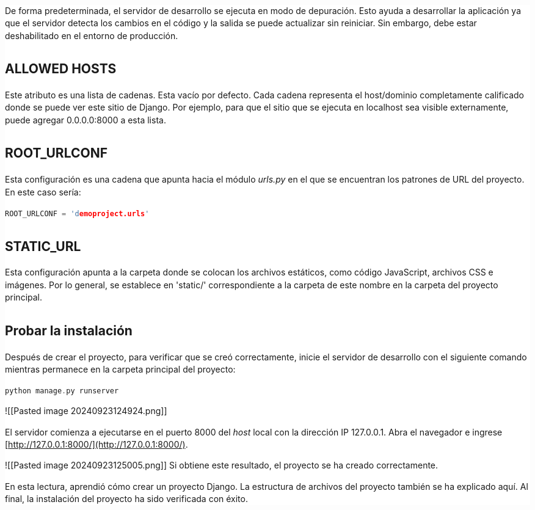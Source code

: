 De forma predeterminada, el servidor de desarrollo se ejecuta en modo de depuración. Esto ayuda a desarrollar la aplicación ya que el servidor detecta los cambios en el código y la salida se puede actualizar sin reiniciar. Sin embargo, debe estar deshabilitado en el entorno de producción.

## ALLOWED HOSTS

Este atributo es una lista de cadenas. Esta vacío por defecto. Cada cadena representa el host/dominio completamente calificado donde se puede ver este sitio de Django. Por ejemplo, para que el sitio que se ejecuta en localhost sea visible externamente, puede agregar 0.0.0.0:8000 a esta lista.

## ROOT_URLCONF

Esta configuración es una cadena que apunta hacia el módulo _urls.py_ en el que se encuentran los patrones de URL del proyecto. En este caso sería:

```c
ROOT_URLCONF = 'demoproject.urls'
```

## STATIC_URL

Esta configuración apunta a la carpeta donde se colocan los archivos estáticos, como código JavaScript, archivos CSS e imágenes. Por lo general, se establece en 'static/' correspondiente a la carpeta de este nombre en la carpeta del proyecto principal.

## Probar la instalación

Después de crear el proyecto, para verificar que se creó correctamente, inicie el servidor de desarrollo con el siguiente comando mientras permanece en la carpeta principal del proyecto:

```c
python manage.py runserver
```

![[Pasted image 20240923124924.png]]

El servidor comienza a ejecutarse en el puerto 8000 del _host_ local con la dirección IP 127.0.0.1. Abra el navegador e ingrese [http://127.0.0.1:8000/](http://127.0.0.1:8000/).

![[Pasted image 20240923125005.png]]
Si obtiene este resultado, el proyecto se ha creado correctamente.

En esta lectura, aprendió cómo crear un proyecto Django. La estructura de archivos del proyecto también se ha explicado aquí. Al final, la instalación del proyecto ha sido verificada con éxito.